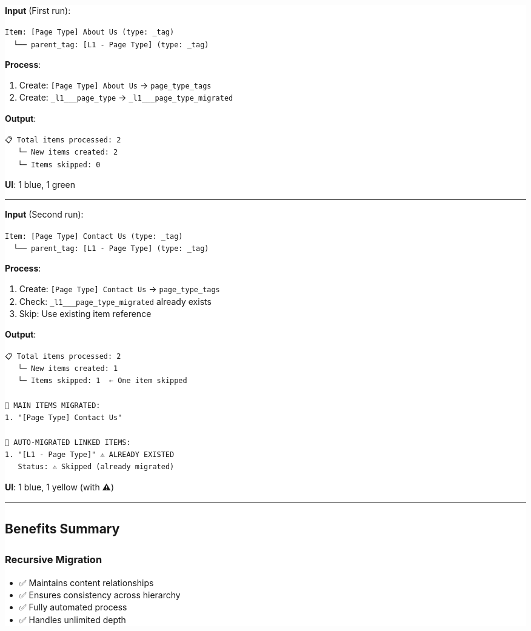 **Input** (First run):
```
Item: [Page Type] About Us (type: _tag)
  └── parent_tag: [L1 - Page Type] (type: _tag)
```

**Process**:
1. Create: `[Page Type] About Us` → `page_type_tags`
2. Create: `_l1___page_type` → `_l1___page_type_migrated`

**Output**:
```
📋 Total items processed: 2
   └─ New items created: 2
   └─ Items skipped: 0
```

**UI**: 1 blue, 1 green

---

**Input** (Second run):
```
Item: [Page Type] Contact Us (type: _tag)
  └── parent_tag: [L1 - Page Type] (type: _tag)
```

**Process**:
1. Create: `[Page Type] Contact Us` → `page_type_tags`
2. Check: `_l1___page_type_migrated` already exists
3. Skip: Use existing item reference

**Output**:
```
📋 Total items processed: 2
   └─ New items created: 1
   └─ Items skipped: 1  ← One item skipped

🎯 MAIN ITEMS MIGRATED:
1. "[Page Type] Contact Us"

🔗 AUTO-MIGRATED LINKED ITEMS:
1. "[L1 - Page Type]" ⚠️ ALREADY EXISTED
   Status: ⚠️ Skipped (already migrated)
```

**UI**: 1 blue, 1 yellow (with ⚠️)

---

## Benefits Summary

### Recursive Migration
- ✅ Maintains content relationships
- ✅ Ensures consistency across hierarchy
- ✅ Fully automated process
- ✅ Handles unlimited depth

